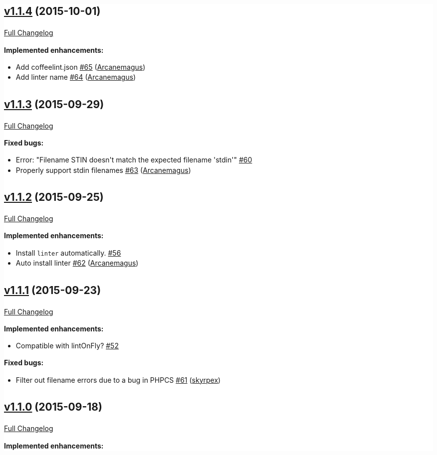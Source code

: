 ## [v1.1.4](https://github.com/AtomLinter/linter-phpcs/tree/v1.1.4) (2015-10-01)

[Full Changelog](https://github.com/AtomLinter/linter-phpcs/compare/v1.1.3...v1.1.4)

**Implemented enhancements:**

- Add coffeelint.json [\#65](https://github.com/AtomLinter/linter-phpcs/pull/65) ([Arcanemagus](https://github.com/Arcanemagus))
- Add linter name [\#64](https://github.com/AtomLinter/linter-phpcs/pull/64) ([Arcanemagus](https://github.com/Arcanemagus))

## [v1.1.3](https://github.com/AtomLinter/linter-phpcs/tree/v1.1.3) (2015-09-29)

[Full Changelog](https://github.com/AtomLinter/linter-phpcs/compare/v1.1.2...v1.1.3)

**Fixed bugs:**

- Error: "Filename STIN doesn't match the expected filename 'stdin'" [\#60](https://github.com/AtomLinter/linter-phpcs/issues/60)
- Properly support stdin filenames [\#63](https://github.com/AtomLinter/linter-phpcs/pull/63) ([Arcanemagus](https://github.com/Arcanemagus))

## [v1.1.2](https://github.com/AtomLinter/linter-phpcs/tree/v1.1.2) (2015-09-25)

[Full Changelog](https://github.com/AtomLinter/linter-phpcs/compare/v1.1.1...v1.1.2)

**Implemented enhancements:**

- Install `linter` automatically. [\#56](https://github.com/AtomLinter/linter-phpcs/issues/56)
- Auto install linter [\#62](https://github.com/AtomLinter/linter-phpcs/pull/62) ([Arcanemagus](https://github.com/Arcanemagus))

## [v1.1.1](https://github.com/AtomLinter/linter-phpcs/tree/v1.1.1) (2015-09-23)

[Full Changelog](https://github.com/AtomLinter/linter-phpcs/compare/v1.1.0...v1.1.1)

**Implemented enhancements:**

- Compatible with lintOnFly? [\#52](https://github.com/AtomLinter/linter-phpcs/issues/52)

**Fixed bugs:**

- Filter out filename errors due to a bug in PHPCS [\#61](https://github.com/AtomLinter/linter-phpcs/pull/61) ([skyrpex](https://github.com/skyrpex))

## [v1.1.0](https://github.com/AtomLinter/linter-phpcs/tree/v1.1.0) (2015-09-18)

[Full Changelog](https://github.com/AtomLinter/linter-phpcs/compare/v1.0.7...v1.1.0)

**Implemented enhancements:**

